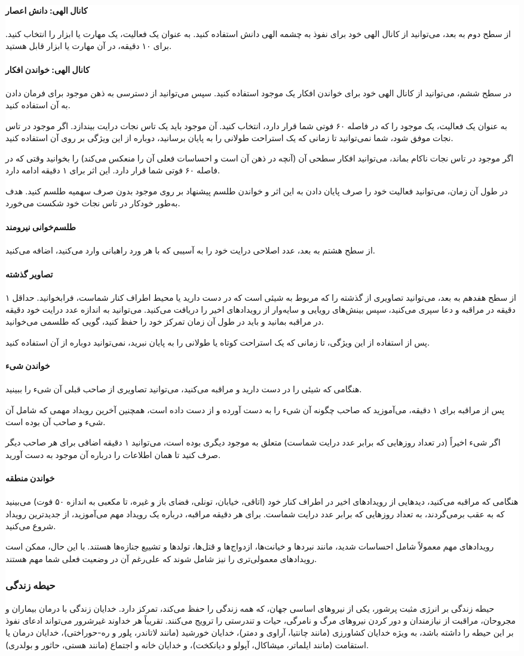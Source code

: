 #### کانال الهی: دانش اعصار
از سطح دوم به بعد، می‌توانید از کانال الهی خود برای نفوذ به چشمه الهی دانش استفاده کنید. به عنوان یک فعالیت، یک مهارت یا ابزار را انتخاب کنید. برای ۱۰ دقیقه، در آن مهارت یا ابزار قابل هستید.

#### کانال الهی: خواندن افکار
در سطح ششم، می‌توانید از کانال الهی خود برای خواندن افکار یک موجود استفاده کنید. سپس می‌توانید از دسترسی به ذهن موجود برای فرمان دادن به آن استفاده کنید.

به عنوان یک فعالیت، یک موجود را که در فاصله ۶۰ فوتی شما قرار دارد، انتخاب کنید. آن موجود باید یک تاس نجات درایت بیندازد. اگر موجود در تاس نجات موفق شود، شما نمی‌توانید تا زمانی که یک استراحت طولانی را به پایان برسانید، دوباره از این ویژگی بر روی آن استفاده کنید.

اگر موجود در تاس نجات ناکام بماند، می‌توانید افکار سطحی آن (آنچه در ذهن آن است و احساسات فعلی آن را منعکس می‌کند) را بخوانید وقتی که در فاصله ۶۰ فوتی شما قرار دارد. این اثر برای ۱ دقیقه ادامه دارد.

در طول آن زمان، می‌توانید فعالیت خود را صرف پایان دادن به این اثر و خواندن طلسم پیشنهاد بر روی موجود بدون صرف سهمیه طلسم کنید. هدف به‌طور خودکار در تاس نجات خود شکست می‌خورد.

#### طلسم‌خوانی نیرومند
از سطح هشتم به بعد، عدد اصلاحی درایت خود را به آسیبی که با هر ورد راهبانی وارد می‌کنید، اضافه می‌کنید.

#### تصاویر گذشته
از سطح هفدهم به بعد، می‌توانید تصاویری از گذشته را که مربوط به شیئی است که در دست دارید یا محیط اطراف کنار شماست، فرابخوانید. حداقل ۱ دقیقه در مراقبه و دعا سپری می‌کنید، سپس بینش‌های رویایی و سایه‌وار از رویدادهای اخیر را دریافت می‌کنید. می‌توانید به اندازه عدد درایت خود دقیقه در مراقبه بمانید و باید در طول آن زمان تمرکز خود را حفظ کنید، گویی که طلسمی می‌خوانید.

پس از استفاده از این ویژگی، تا زمانی که یک استراحت کوتاه یا طولانی را به پایان نبرید، نمی‌توانید دوباره از آن استفاده کنید.

#### خواندن شیء
هنگامی که شیئی را در دست دارید و مراقبه می‌کنید، می‌توانید تصاویری از صاحب قبلی آن شیء را ببینید.

پس از مراقبه برای ۱ دقیقه، می‌آموزید که صاحب چگونه آن شیء را به دست آورده و از دست داده است، همچنین آخرین رویداد مهمی که شامل آن شیء و صاحب آن بوده است.

اگر شیء اخیراً (در تعداد روز‌هایی که برابر عدد درایت شماست) متعلق به موجود دیگری بوده است، می‌توانید ۱ دقیقه اضافی برای هر صاحب دیگر صرف کنید تا همان اطلاعات را درباره آن موجود به دست آورید.

#### خواندن منطقه
هنگامی که مراقبه می‌کنید، دید‌هایی از رویدادهای اخیر در اطراف کنار خود (اتاقی، خیابان، تونلی، فضای باز و غیره، تا مکعبی به اندازه ۵۰ فوت) می‌بینید که به عقب برمی‌گردند، به تعداد روز‌هایی که برابر عدد درایت شماست. برای هر دقیقه مراقبه، درباره یک رویداد مهم می‌آموزید، از جدیدترین رویداد شروع می‌کنید.

رویداد‌های مهم معمولاً شامل احساسات شدید، مانند نبرد‌ها و خیانت‌ها، ازدواج‌ها و قتل‌ها، تولد‌ها و تشییع جنازه‌ها هستند. با این حال، ممکن است رویداد‌های معمولی‌تری را نیز شامل شوند که علی‌رغم آن در وضعیت فعلی شما مهم هستند.

### حیطه زندگی
حیطه زندگی بر انرژی مثبت پرشور، یکی از نیروهای اساسی جهان، که همه زندگی را حفظ می‌کند، تمرکز دارد. خدایان زندگی با درمان بیماران و مجروحان، مراقبت از نیازمندان و دور کردن نیروهای مرگ و نامرگی، حیات و تندرستی را ترویج می‌کنند. تقریباً هر خداوند غیرشرور می‌تواند ادعای نفوذ بر این حیطه را داشته باشد، به ویژه خدایان کشاورزی (مانند چانتیا، آراوی و دمتر)، خدایان خورشید (مانند لاتاندر، پلور و ره-حوراختی)، خدایان درمان یا استقامت (مانند ایلماتر، میشاکال، آپولو و دیانکخت)، و خدایان خانه و اجتماع (مانند هستی، حاثور و بولدری).
